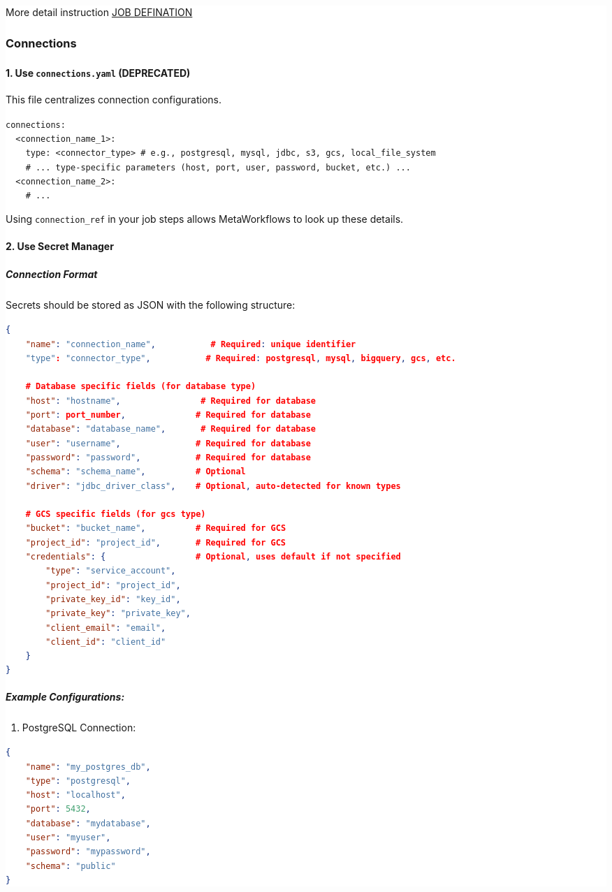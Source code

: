 More detail instruction [JOB DEFINATION](docs/JOBDEFINATION.md) 

### Connections 
#### 1. Use `connections.yaml` (DEPRECATED)
This file centralizes connection configurations.
```
connections:
  <connection_name_1>:
    type: <connector_type> # e.g., postgresql, mysql, jdbc, s3, gcs, local_file_system
    # ... type-specific parameters (host, port, user, password, bucket, etc.) ...
  <connection_name_2>:
    # ...
```
Using `connection_ref` in your job steps allows MetaWorkflows to look up these details.

#### 2. Use Secret Manager

##### Connection Format
Secrets should be stored as JSON with the following structure:

```json
{
    "name": "connection_name",           # Required: unique identifier
    "type": "connector_type",           # Required: postgresql, mysql, bigquery, gcs, etc.
    
    # Database specific fields (for database type)
    "host": "hostname",                # Required for database
    "port": port_number,              # Required for database
    "database": "database_name",       # Required for database
    "user": "username",               # Required for database
    "password": "password",           # Required for database
    "schema": "schema_name",          # Optional
    "driver": "jdbc_driver_class",    # Optional, auto-detected for known types
    
    # GCS specific fields (for gcs type)
    "bucket": "bucket_name",          # Required for GCS
    "project_id": "project_id",       # Required for GCS
    "credentials": {                  # Optional, uses default if not specified
        "type": "service_account",
        "project_id": "project_id",
        "private_key_id": "key_id",
        "private_key": "private_key",
        "client_email": "email",
        "client_id": "client_id"
    }
}
```

##### Example Configurations:

1. PostgreSQL Connection:
```json
{
    "name": "my_postgres_db",
    "type": "postgresql",
    "host": "localhost",
    "port": 5432,
    "database": "mydatabase",
    "user": "myuser",
    "password": "mypassword",
    "schema": "public"
}
```
